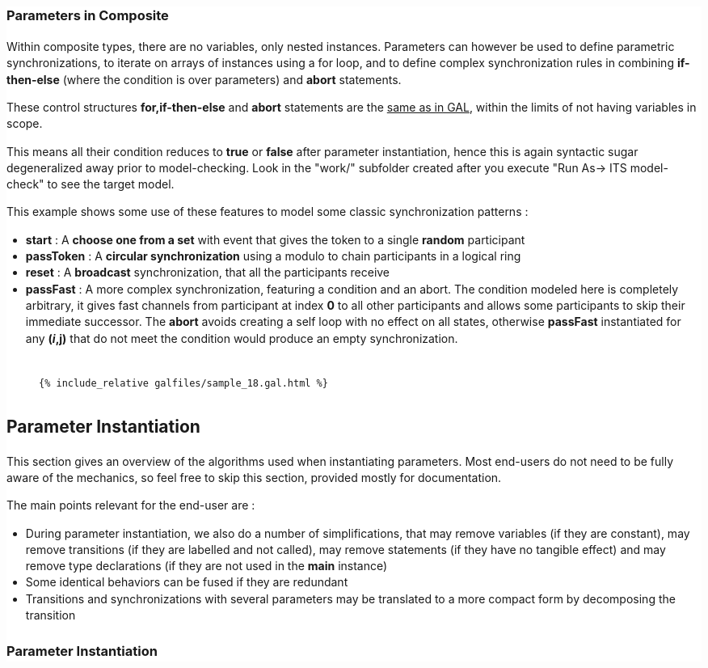 ### Parameters in Composite

Within composite types, there are no variables, only nested instances.
Parameters can however be used to define parametric synchronizations, to iterate on arrays of instances using a for loop, 
and to define complex synchronization rules in combining **if-then-else** (where the condition is over parameters) 
and **abort** statements.

These control structures **for,if-then-else** and **abort** statements are the [same as in GAL](galbasics.html#if-then-else-action), 
within the limits of not having variables in scope.

This means all their condition reduces to __true__ or __false__ after parameter instantiation,
 hence this is again syntactic sugar degeneralized away prior to model-checking. 
 Look in the "work/" subfolder created after you execute "Run As-> ITS model-check" to see the target model. 

This example shows some use of these features to model some classic synchronization patterns :
* __start__ : A __choose one from a set__ with event that gives the token to a single __random__ participant
* __passToken__ : A __circular synchronization__ using a modulo to chain participants in a logical ring
* __reset__ : A __broadcast__ synchronization, that all the participants receive
* __passFast__ : A more complex synchronization, featuring a condition and an abort. The condition modeled here is completely arbitrary,
 it gives fast channels from participant at index __0__ to all other participants and allows some participants to skip their immediate successor. 
 The **abort** avoids creating a self loop with no effect on all states, otherwise __passFast__ instantiated for any __($i,$j)__ that do not meet
 the condition would produce an empty synchronization. 

<figure class="highlight"><pre><code class="language-c" data-lang="c">
{% include_relative galfiles/sample_18.gal.html %}
</code></pre></figure>



## Parameter Instantiation

This section gives an overview of the algorithms used when instantiating parameters.
Most end-users do not need to be fully aware of the mechanics, so feel free to skip this section, 
provided mostly for documentation.

The main points relevant for the end-user are :
* During parameter instantiation, we also do a number of simplifications, that may remove variables (if they are constant), may remove transitions (if they are labelled and not called), 
may remove statements (if they have no tangible effect) and may remove type declarations (if they are not used in the __main__ instance)
* Some identical behaviors can be fused if they are redundant
* Transitions and synchronizations with several parameters may be translated to a more compact form by decomposing the transition

### Parameter Instantiation
